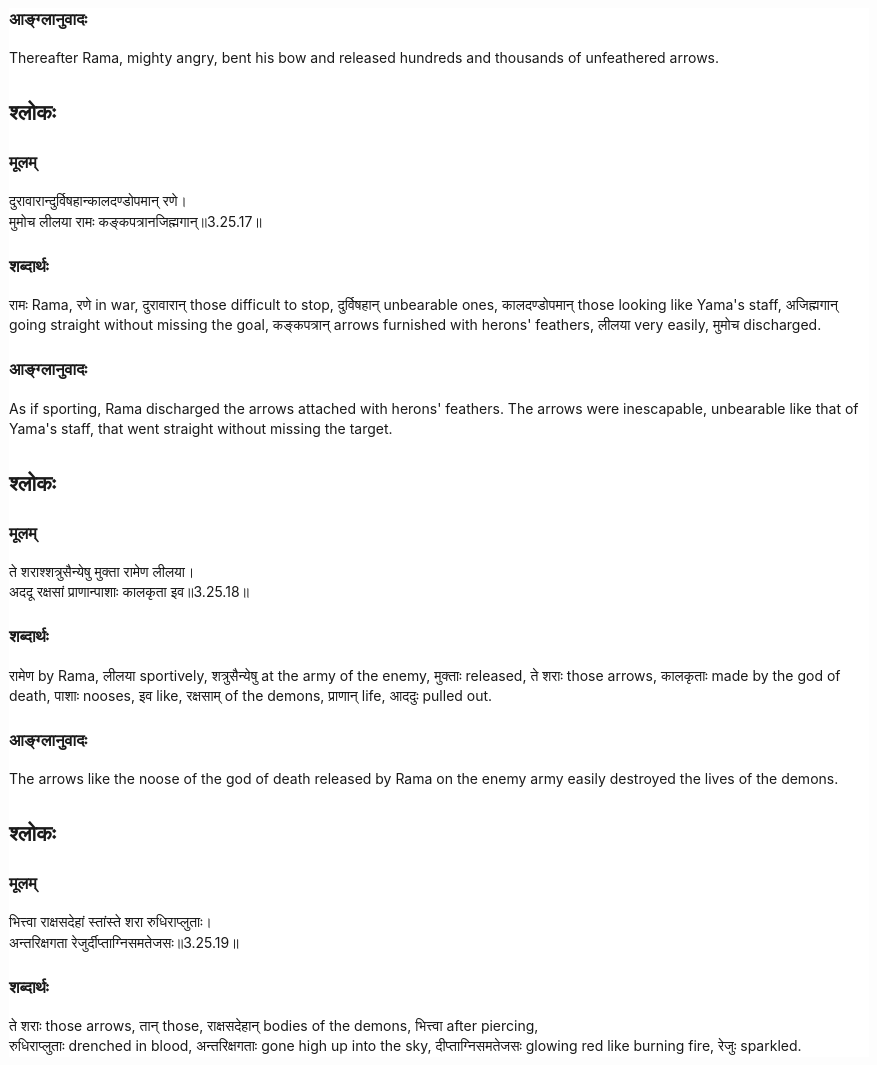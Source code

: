 ### आङ्ग्लानुवादः
Thereafter Rama, mighty angry, bent his bow and released hundreds and thousands of unfeathered arrows.



## श्लोकः
### मूलम्
दुरावारान्दुर्विषहान्कालदण्डोपमान् रणे।  
मुमोच लीलया रामः कङ्कपत्रानजिह्मगान्॥3.25.17॥

### शब्दार्थः
रामः Rama, रणे in war, दुरावारान् those difficult to stop, दुर्विषहान् unbearable ones, कालदण्डोपमान् those looking like Yama's staff, अजिह्मगान् going straight without missing the goal, कङ्कपत्रान् arrows furnished with herons' feathers, लीलया very easily, मुमोच discharged.

### आङ्ग्लानुवादः
As if sporting, Rama discharged the arrows attached with herons' feathers. The arrows were inescapable, unbearable like that of Yama's staff, that went straight without missing the target.



## श्लोकः
### मूलम्
ते शराश्शत्रुसैन्येषु मुक्ता रामेण लीलया।  
अददू रक्षसां प्राणान्पाशाः कालकृता इव॥3.25.18॥

### शब्दार्थः
रामेण by Rama, लीलया sportively, शत्रुसैन्येषु at the army of the enemy, मुक्ताः released, ते शराः those arrows, कालकृताः made by the god of death, पाशाः nooses, इव like, रक्षसाम् of the demons, प्राणान् life, आददुः pulled out.

### आङ्ग्लानुवादः
The arrows like the noose of the god of death released by Rama on the enemy army easily destroyed the lives of the demons.



## श्लोकः
### मूलम्
भित्त्वा राक्षसदेहां स्तांस्ते शरा रुधिराप्लुताः।  
अन्तरिक्षगता रेजुर्दीप्ताग्निसमतेजसः॥3.25.19॥

### शब्दार्थः
ते शराः those arrows, तान् those, राक्षसदेहान् bodies of the demons, भित्त्वा after piercing,  
रुधिराप्लुताः drenched in blood, अन्तरिक्षगताः gone high up into the sky, दीप्ताग्निसमतेजसः glowing red like burning fire, रेजुः sparkled.
